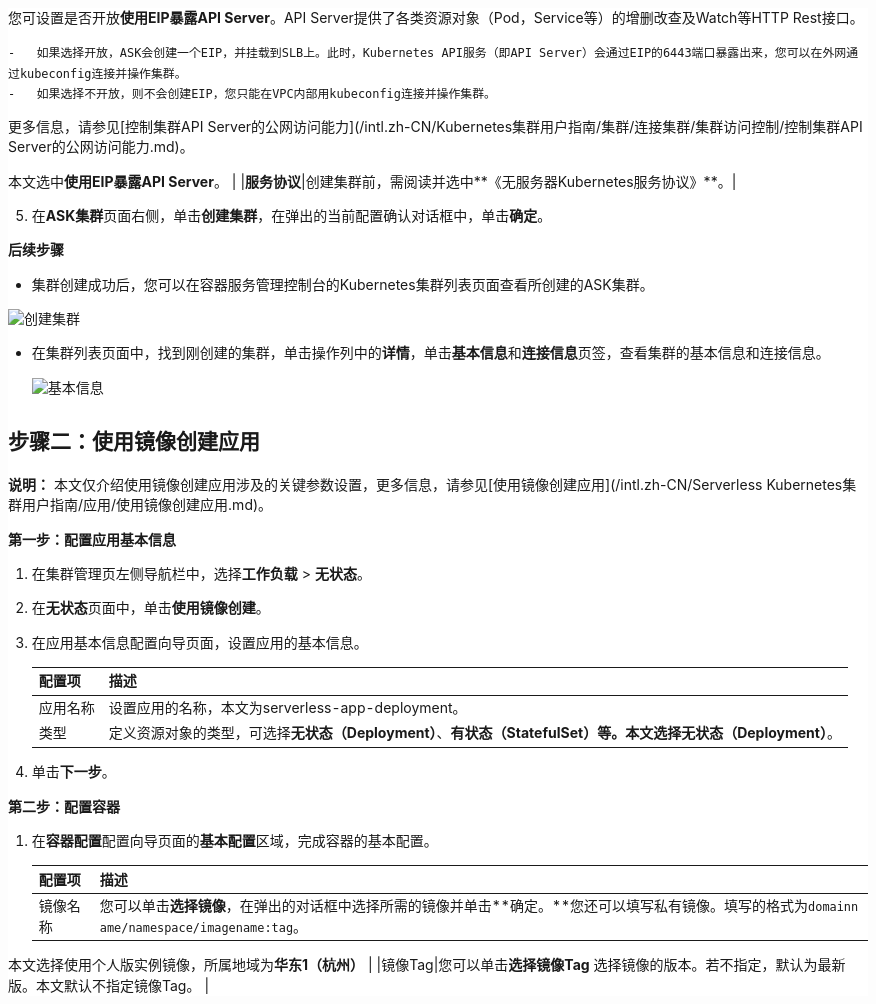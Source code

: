 您可设置是否开放**使用EIP暴露API Server**。API Server提供了各类资源对象（Pod，Service等）的增删改查及Watch等HTTP Rest接口。

    -   如果选择开放，ASK会创建一个EIP，并挂载到SLB上。此时，Kubernetes API服务（即API Server）会通过EIP的6443端口暴露出来，您可以在外网通过kubeconfig连接并操作集群。
    -   如果选择不开放，则不会创建EIP，您只能在VPC内部用kubeconfig连接并操作集群。
更多信息，请参见[控制集群API Server的公网访问能力](/intl.zh-CN/Kubernetes集群用户指南/集群/连接集群/集群访问控制/控制集群API Server的公网访问能力.md)。

本文选中**使用EIP暴露API Server**。 |
    |**服务协议**|创建集群前，需阅读并选中**《无服务器Kubernetes服务协议》**。|

5.  在**ASK集群**页面右侧，单击**创建集群**，在弹出的当前配置确认对话框中，单击**确定**。


**后续步骤**

-   集群创建成功后，您可以在容器服务管理控制台的Kubernetes集群列表页面查看所创建的ASK集群。

![创建集群](https://help-static-aliyun-doc.aliyuncs.com/assets/img/zh-CN/3645388261/p70347.png)

-   在集群列表页面中，找到刚创建的集群，单击操作列中的**详情**，单击**基本信息**和**连接信息**页签，查看集群的基本信息和连接信息。

    ![基本信息](https://help-static-aliyun-doc.aliyuncs.com/assets/img/zh-CN/3645388261/p135811.png)


## 步骤二：使用镜像创建应用

**说明：** 本文仅介绍使用镜像创建应用涉及的关键参数设置，更多信息，请参见[使用镜像创建应用](/intl.zh-CN/Serverless Kubernetes集群用户指南/应用/使用镜像创建应用.md)。

**第一步：配置应用基本信息**

1.  在集群管理页左侧导航栏中，选择**工作负载** \> **无状态**。

2.  在**无状态**页面中，单击**使用镜像创建**。

3.  在应用基本信息配置向导页面，设置应用的基本信息。

    |配置项|描述|
    |---|--|
    |应用名称|设置应用的名称，本文为serverless-app-deployment。|
    |类型|定义资源对象的类型，可选择**无状态（Deployment）**、**有状态（StatefulSet）**等。本文选择**无状态（Deployment）**。|

4.  单击**下一步**。


**第二步：配置容器**

1.  在**容器配置**配置向导页面的**基本配置**区域，完成容器的基本配置。

    |配置项|描述|
    |---|--|
    |镜像名称|您可以单击**选择镜像**，在弹出的对话框中选择所需的镜像并单击**确定。**您还可以填写私有镜像。填写的格式为`domainname/namespace/imagename:tag`。

本文选择使用个人版实例镜像，所属地域为**华东1（杭州）** |
    |镜像Tag|您可以单击**选择镜像Tag** 选择镜像的版本。若不指定，默认为最新版。本文默认不指定镜像Tag。 |
